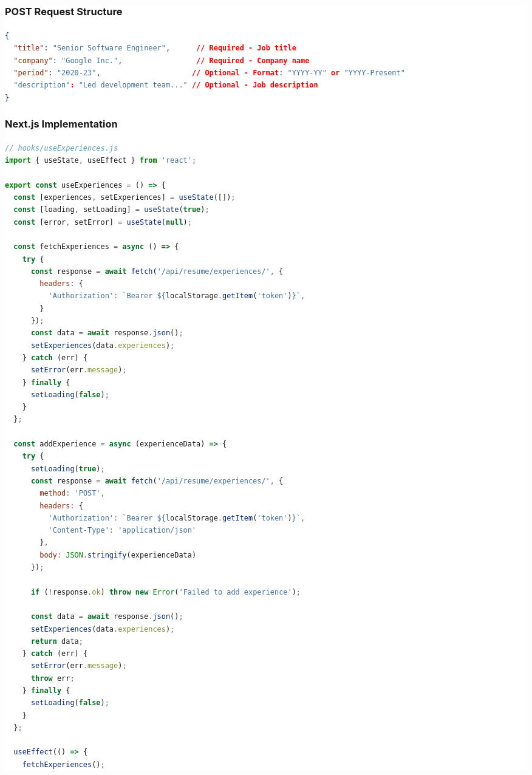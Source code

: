 ### POST Request Structure
```json
{
  "title": "Senior Software Engineer",      // Required - Job title
  "company": "Google Inc.",                 // Required - Company name
  "period": "2020-23",                     // Optional - Format: "YYYY-YY" or "YYYY-Present"
  "description": "Led development team..." // Optional - Job description
}
```

### Next.js Implementation
```javascript
// hooks/useExperiences.js
import { useState, useEffect } from 'react';

export const useExperiences = () => {
  const [experiences, setExperiences] = useState([]);
  const [loading, setLoading] = useState(true);
  const [error, setError] = useState(null);

  const fetchExperiences = async () => {
    try {
      const response = await fetch('/api/resume/experiences/', {
        headers: {
          'Authorization': `Bearer ${localStorage.getItem('token')}`,
        }
      });
      const data = await response.json();
      setExperiences(data.experiences);
    } catch (err) {
      setError(err.message);
    } finally {
      setLoading(false);
    }
  };

  const addExperience = async (experienceData) => {
    try {
      setLoading(true);
      const response = await fetch('/api/resume/experiences/', {
        method: 'POST',
        headers: {
          'Authorization': `Bearer ${localStorage.getItem('token')}`,
          'Content-Type': 'application/json'
        },
        body: JSON.stringify(experienceData)
      });
      
      if (!response.ok) throw new Error('Failed to add experience');
      
      const data = await response.json();
      setExperiences(data.experiences);
      return data;
    } catch (err) {
      setError(err.message);
      throw err;
    } finally {
      setLoading(false);
    }
  };

  useEffect(() => {
    fetchExperiences();
```
